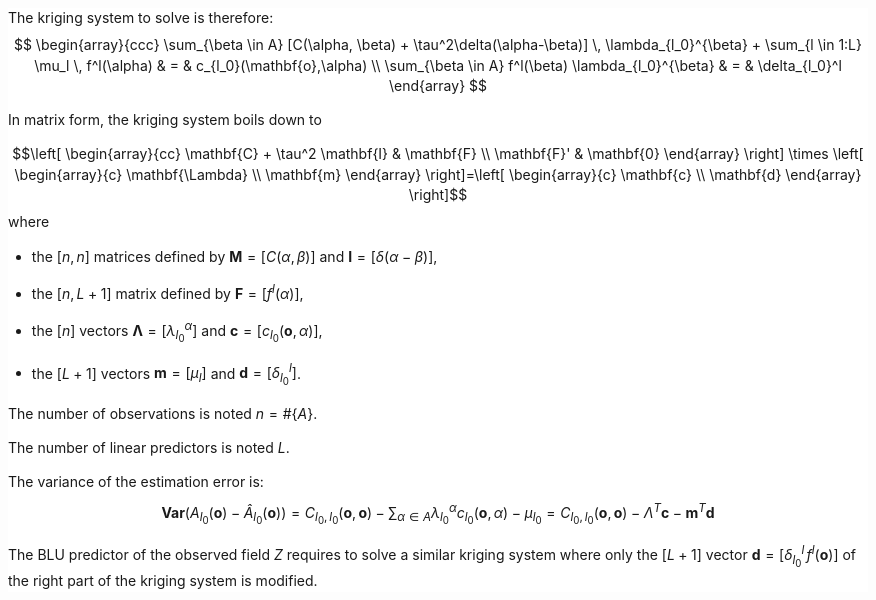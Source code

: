 The kriging system to solve is therefore: 
$$
\begin{array}{ccc}
\sum_{\beta \in A} [C(\alpha, \beta) + \tau^2\delta(\alpha-\beta)] \, \lambda_{l_0}^{\beta} +
\sum_{l \in 1:L} \mu_l \, f^l(\alpha) & = & c_{l_0}(\mathbf{o},\alpha) \\
\sum_{\beta \in A} f^l(\beta) \lambda_{l_0}^{\beta} & = & \delta_{l_0}^l
\end{array}
$$

In matrix form, the kriging system boils down to

$$\left[
\begin{array}{cc}
\mathbf{C} + \tau^2 \mathbf{I} & \mathbf{F} \\
\mathbf{F}'                    & \mathbf{0}
\end{array}
\right] 
\times
\left[
\begin{array}{c}
\mathbf{\Lambda}  \\
\mathbf{m}
\end{array}
\right]=\left[
\begin{array}{c}
\mathbf{c} \\
\mathbf{d}
\end{array}
\right]$$ 
where

-   the $[n, n]$ matrices defined by $\mathbf{M} = [C(\alpha, \beta)]$ and $\mathbf{I} = [\delta(\alpha - \beta)]$,

-   the $[n, L+1]$ matrix defined by $\mathbf{F} = [f^l(\alpha)]$,

-   the $[n]$ vectors $\mathbf{\Lambda} = [\lambda_{l_0}^{\alpha}]$ and $\mathbf{c} = [c_{l_0}(\mathbf{o},\alpha)]$,

-   the $[L+1]$ vectors $\mathbf{m} = [\mu_l]$ and $\mathbf{d} = [\delta_{l_0}^l]$.

The number of observations is noted $n = \#\{A\}$.

The number of linear predictors is noted $L$.

The variance of the estimation error is: 
$$
\mathbf{Var} (A_{l_0}(\mathbf{o}) - \hat{A}_{l_0}(\mathbf{o})) = 
C_{l_0, l_0}(\mathbf{o},\mathbf{o}) - \sum_{\alpha \in A} \lambda_{l_0}^{\alpha} c_{l_0}(\mathbf{o},\alpha) -
\mu_{l_0}  =
C_{l_0, l_0}(\mathbf{o},\mathbf{o}) - \Lambda^T \mathbf{c} - \mathbf{m}^T\mathbf{d}
$$

The BLU predictor of the observed field $Z$ requires to solve a similar kriging system where only the $[L+1]$ vector $\mathbf{d} = [\delta_{l_0}^l \, f^{l}(\mathbf{o})]$ of the right part of the kriging system is modified.
